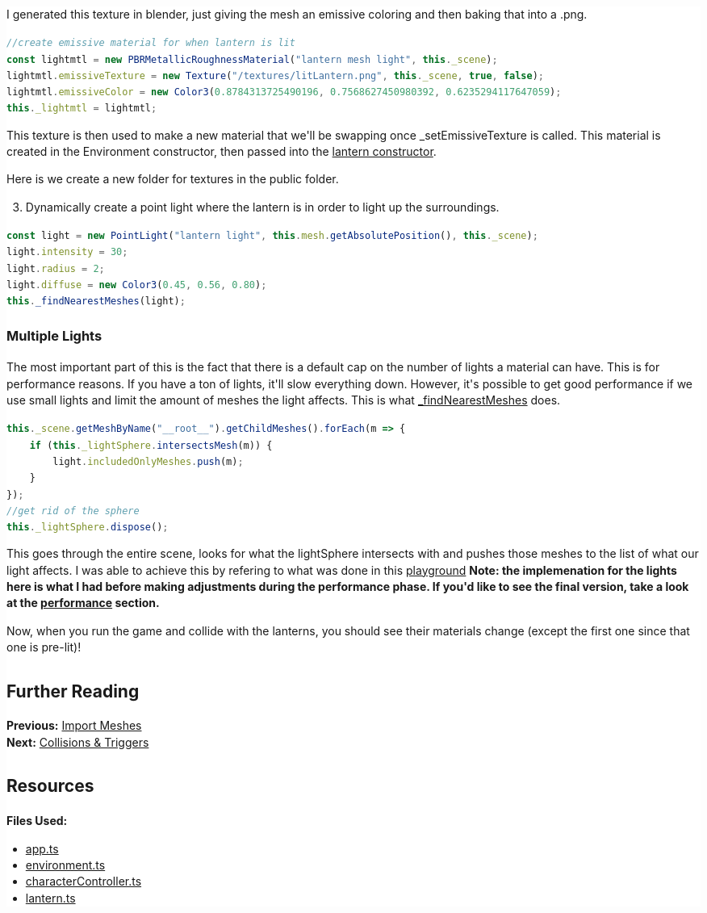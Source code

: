 I generated this texture in blender, just giving the mesh an emissive coloring and then baking that into a .png.
```javascript
//create emissive material for when lantern is lit
const lightmtl = new PBRMetallicRoughnessMaterial("lantern mesh light", this._scene);
lightmtl.emissiveTexture = new Texture("/textures/litLantern.png", this._scene, true, false);
lightmtl.emissiveColor = new Color3(0.8784313725490196, 0.7568627450980392, 0.6235294117647059);
this._lightmtl = lightmtl;
```
This texture is then used to make a new material that we'll be swapping once _setEmissiveTexture is called. This material is created in the Environment constructor, then passed into the [lantern constructor](#creating-lanterns).

Here is we create a new folder for textures in the public folder.

3. Dynamically create a point light where the lantern is in order to light up the surroundings.
```javascript
const light = new PointLight("lantern light", this.mesh.getAbsolutePosition(), this._scene);
light.intensity = 30;
light.radius = 2;
light.diffuse = new Color3(0.45, 0.56, 0.80);
this._findNearestMeshes(light);
```
### Multiple Lights
The most important part of this is the fact that there is a default cap on the number of lights a material can have. This is for performance reasons. If you have a ton of lights, it'll slow everything down. However, it's possible to get good performance if we use small lights and limit the amount of meshes the light affects. This is what [_findNearestMeshes](https://github.com/BabylonJS/SummerFestival/blob/fc5435921f3aecdcc84d9d3f44d812ad5a4368a7/tutorial/oldLantern.ts#L67) does.
```javascript
this._scene.getMeshByName("__root__").getChildMeshes().forEach(m => {
    if (this._lightSphere.intersectsMesh(m)) {
        light.includedOnlyMeshes.push(m);
    }
});
//get rid of the sphere
this._lightSphere.dispose();
```
This goes through the entire scene, looks for what the lightSphere intersects with and pushes those meshes to the list of what our light affects. I was able to achieve this by refering to what was done in this [playground](https://playground.babylonjs.com/#WJWSNL) **Note: the implemenation for the lights here is what I had before making adjustments during the performance phase. If you'd like to see the final version, take a look at the [performance](/how_to/page17#lights) section.**

Now, when you run the game and collide with the lanterns, you should see their materials change (except the first one since that one is pre-lit)!

## Further Reading
**Previous:** [Import Meshes](/how_to/page6)   
**Next:** [Collisions & Triggers](/how_to/page8)

## Resources
**Files Used:**  
- [app.ts](https://github.com/BabylonJS/SummerFestival/blob/master/src/app.ts)
- [environment.ts](https://github.com/BabylonJS/SummerFestival/blob/master/src/environment.ts)
- [characterController.ts](https://github.com/BabylonJS/SummerFestival/blob/master/src/characterController.ts)
- [lantern.ts](https://github.com/BabylonJS/SummerFestival/blob/master/tutorial/oldLantern.ts)
